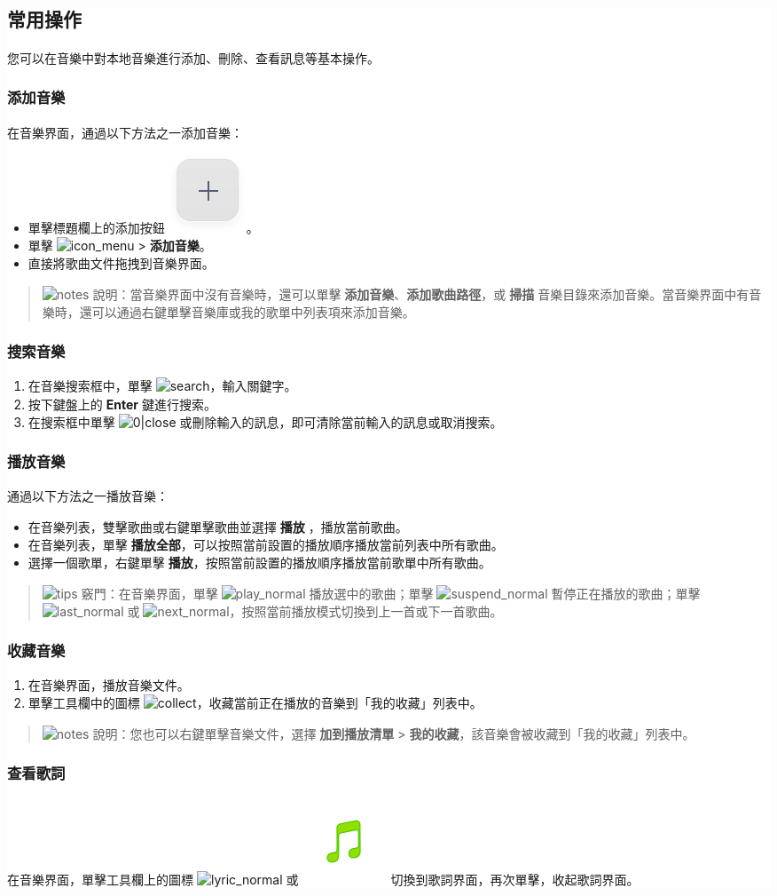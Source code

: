 

## 常用操作

您可以在音樂中對本地音樂進行添加、刪除、查看訊息等基本操作。


### 添加音樂

在音樂界面，通過以下方法之一添加音樂：

- 單擊標題欄上的添加按鈕 ![icon_menu](../common/add1.svg)。
- 單擊 ![icon_menu](../common/icon_menu.svg) > **添加音樂**。
- 直接將歌曲文件拖拽到音樂界面。

> ![notes](../common/notes.svg) 說明：當音樂界面中沒有音樂時，還可以單擊 **添加音樂**、**添加歌曲路徑**，或 **掃描** 音樂目錄來添加音樂。當音樂界面中有音樂時，還可以通過右鍵單擊音樂庫或我的歌單中列表項來添加音樂。

### 搜索音樂

1. 在音樂搜索框中，單擊 ![search](../common/search.svg)，輸入關鍵字。   
2. 按下鍵盤上的 **Enter** 鍵進行搜索。
3. 在搜索框中單擊 ![0|close](../common/close.svg) 或刪除輸入的訊息，即可清除當前輸入的訊息或取消搜索。


### 播放音樂

通過以下方法之一播放音樂：

- 在音樂列表，雙擊歌曲或右鍵單擊歌曲並選擇 **播放** ，播放當前歌曲。
- 在音樂列表，單擊 **播放全部**，可以按照當前設置的播放順序播放當前列表中所有歌曲。
- 選擇一個歌單，右鍵單擊 **播放**，按照當前設置的播放順序播放當前歌單中所有歌曲。


> ![tips](../common/tips.svg) 竅門：在音樂界面，單擊 ![play_normal](../common/play_normal.svg) 播放選中的歌曲；單擊 ![suspend_normal](../common/suspend_normal.svg) 暫停正在播放的歌曲；單擊 ![last_normal](../common/last_normal.svg) 或 ![next_normal](../common/next_normal.svg)，按照當前播放模式切換到上一首或下一首歌曲。


### 收藏音樂

1. 在音樂界面，播放音樂文件。
2. 單擊工具欄中的圖標 ![collect](../common/collect.svg)，收藏當前正在播放的音樂到「我的收藏」列表中。

> ![notes](../common/notes.svg) 說明：您也可以右鍵單擊音樂文件，選擇 **加到播放清單** > **我的收藏**，該音樂會被收藏到「我的收藏」列表中。

### 查看歌詞

在音樂界面，單擊工具欄上的圖標 ![lyric_normal](../common/lyric_normal.svg) 或 ![music](../common/music.svg) 切換到歌詞界面，再次單擊，收起歌詞界面。
